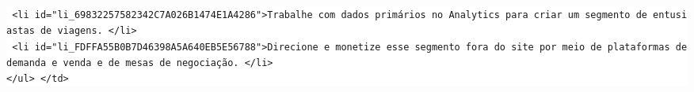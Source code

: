      <li id="li_69832257582342C7A026B1474E1A4286">Trabalhe com dados primários no Analytics para criar um segmento de entusiastas de viagens. </li> 
     <li id="li_FDFFA55B0B7D46398A5A640EB5E56788">Direcione e monetize esse segmento fora do site por meio de plataformas de demanda e venda e de mesas de negociação. </li> 
    </ul> </td> 
  </tr> 
 </tbody> 
</table>
